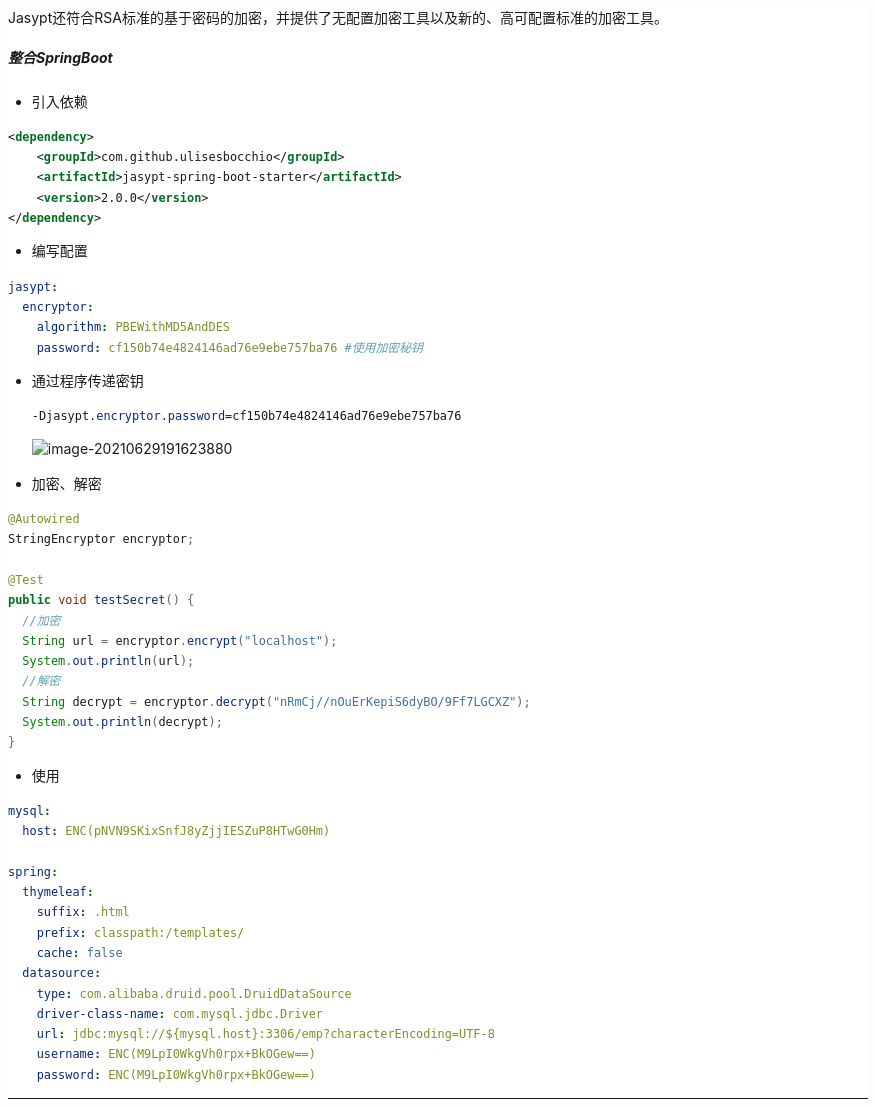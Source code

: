 Jasypt还符合RSA标准的基于密码的加密，并提供了无配置加密工具以及新的、高可配置标准的加密工具。

##### 整合SpringBoot

- 引入依赖

```xml
<dependency>
    <groupId>com.github.ulisesbocchio</groupId>
    <artifactId>jasypt-spring-boot-starter</artifactId>
    <version>2.0.0</version>
</dependency>
```

- 编写配置

```yml
jasypt:
  encryptor:
    algorithm: PBEWithMD5AndDES
    password: cf150b74e4824146ad76e9ebe757ba76 #使用加密秘钥
```

- 通过程序传递密钥

  ```css
  -Djasypt.encryptor.password=cf150b74e4824146ad76e9ebe757ba76
  ```

  ![image-20210629191623880](https://cdn.jsdelivr.net/gh/xiaoxingOvO/Typora-picture@master/img/202112091714582.png)

- 加密、解密

```java
@Autowired
StringEncryptor encryptor;

@Test
public void testSecret() {
  //加密
  String url = encryptor.encrypt("localhost");
  System.out.println(url);
  //解密
  String decrypt = encryptor.decrypt("nRmCj//nOuErKepiS6dyBO/9Ff7LGCXZ");
  System.out.println(decrypt);
}
```

- 使用

```yml
mysql:
  host: ENC(pNVN9SKixSnfJ8yZjjIESZuP8HTwG0Hm)

spring:
  thymeleaf:
    suffix: .html
    prefix: classpath:/templates/
    cache: false
  datasource:
    type: com.alibaba.druid.pool.DruidDataSource
    driver-class-name: com.mysql.jdbc.Driver
    url: jdbc:mysql://${mysql.host}:3306/emp?characterEncoding=UTF-8
    username: ENC(M9LpI0WkgVh0rpx+BkOGew==)
    password: ENC(M9LpI0WkgVh0rpx+BkOGew==)
```

-----

